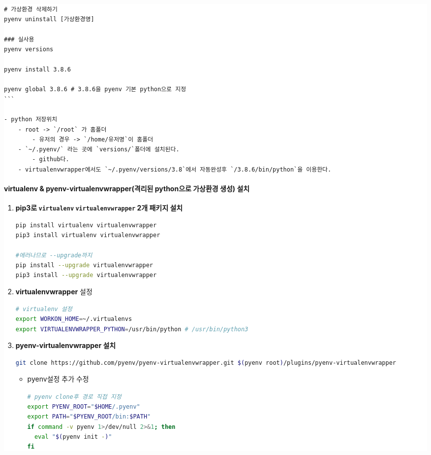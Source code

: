     # 가상환경 삭제하기
    pyenv uninstall [가상환경명]
    
    ### 실사용
    pyenv versions
    
    pyenv install 3.8.6
    
    pyenv global 3.8.6 # 3.8.6을 pyenv 기본 python으로 지정
    ```

    - python 저장위치
        - root -> `/root` 가 홈폴더
            - 유저의 경우 -> `/home/유저명`이 홈폴더
        - `~/.pyenv/` 라는 곳에 `versions/`폴더에 설치된다.
            - github다.
        - virtualenvwrapper에서도 `~/.pyenv/versions/3.8`에서 자동완성후 `/3.8.6/bin/python`을 이용한다.



#### virtualenv & pyenv-virtualenvwrapper(격리된 python으로 가상환경 생성) 설치



1. **pip3로 `virtualenv` `virtualenvwrapper` 2개 패키지 설치**

    ```sh
    pip install virtualenv virtualenvwrapper
    pip3 install virtualenv virtualenvwrapper
    
    #에러나므로 --upgrade까지
    pip install --upgrade virtualenvwrapper
    pip3 install --upgrade virtualenvwrapper
    ```

2. **virtualenvwrapper** 설정

    ```sh
    # virtualenv 설정
    export WORKON_HOME=~/.virtualenvs
    export VIRTUALENVWRAPPER_PYTHON=/usr/bin/python # /usr/bin/python3
    ```

    

3. **pyenv-virtualenvwrapper 설치**

    ```sh
    git clone https://github.com/pyenv/pyenv-virtualenvwrapper.git $(pyenv root)/plugins/pyenv-virtualenvwrapper
    ```

    - pyenv설정 추가 수정

        ```sh
        # pyenv clone후 경로 직접 지정
        export PYENV_ROOT="$HOME/.pyenv"
        export PATH="$PYENV_ROOT/bin:$PATH"
        if command -v pyenv 1>/dev/null 2>&1; then
          eval "$(pyenv init -)"
        fi
        